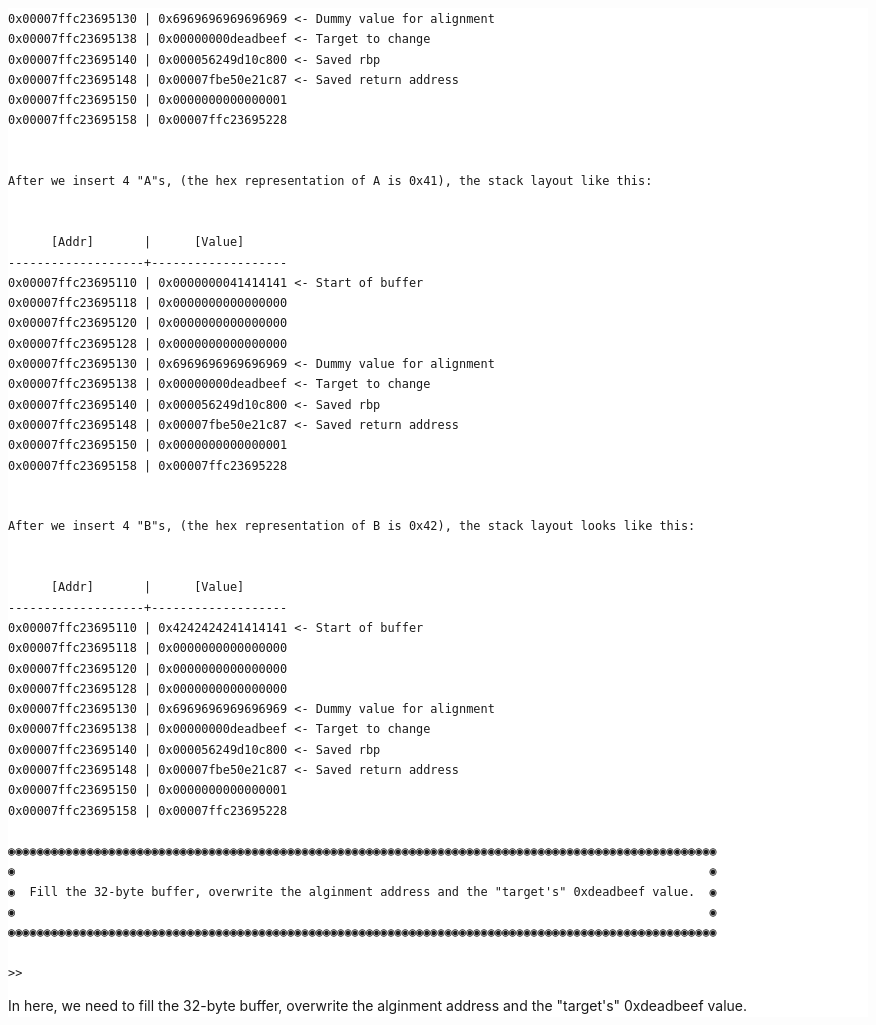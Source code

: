 ```shell
0x00007ffc23695130 | 0x6969696969696969 <- Dummy value for alignment
0x00007ffc23695138 | 0x00000000deadbeef <- Target to change
0x00007ffc23695140 | 0x000056249d10c800 <- Saved rbp
0x00007ffc23695148 | 0x00007fbe50e21c87 <- Saved return address
0x00007ffc23695150 | 0x0000000000000001
0x00007ffc23695158 | 0x00007ffc23695228


After we insert 4 "A"s, (the hex representation of A is 0x41), the stack layout like this:


      [Addr]       |      [Value]       
-------------------+-------------------
0x00007ffc23695110 | 0x0000000041414141 <- Start of buffer
0x00007ffc23695118 | 0x0000000000000000
0x00007ffc23695120 | 0x0000000000000000
0x00007ffc23695128 | 0x0000000000000000
0x00007ffc23695130 | 0x6969696969696969 <- Dummy value for alignment
0x00007ffc23695138 | 0x00000000deadbeef <- Target to change
0x00007ffc23695140 | 0x000056249d10c800 <- Saved rbp
0x00007ffc23695148 | 0x00007fbe50e21c87 <- Saved return address
0x00007ffc23695150 | 0x0000000000000001
0x00007ffc23695158 | 0x00007ffc23695228


After we insert 4 "B"s, (the hex representation of B is 0x42), the stack layout looks like this:


      [Addr]       |      [Value]       
-------------------+-------------------
0x00007ffc23695110 | 0x4242424241414141 <- Start of buffer
0x00007ffc23695118 | 0x0000000000000000
0x00007ffc23695120 | 0x0000000000000000
0x00007ffc23695128 | 0x0000000000000000
0x00007ffc23695130 | 0x6969696969696969 <- Dummy value for alignment
0x00007ffc23695138 | 0x00000000deadbeef <- Target to change
0x00007ffc23695140 | 0x000056249d10c800 <- Saved rbp
0x00007ffc23695148 | 0x00007fbe50e21c87 <- Saved return address
0x00007ffc23695150 | 0x0000000000000001
0x00007ffc23695158 | 0x00007ffc23695228

◉◉◉◉◉◉◉◉◉◉◉◉◉◉◉◉◉◉◉◉◉◉◉◉◉◉◉◉◉◉◉◉◉◉◉◉◉◉◉◉◉◉◉◉◉◉◉◉◉◉◉◉◉◉◉◉◉◉◉◉◉◉◉◉◉◉◉◉◉◉◉◉◉◉◉◉◉◉◉◉◉◉◉◉◉◉◉◉◉◉◉◉◉◉◉◉◉◉◉
◉                                                                                                 ◉
◉  Fill the 32-byte buffer, overwrite the alginment address and the "target's" 0xdeadbeef value.  ◉
◉                                                                                                 ◉
◉◉◉◉◉◉◉◉◉◉◉◉◉◉◉◉◉◉◉◉◉◉◉◉◉◉◉◉◉◉◉◉◉◉◉◉◉◉◉◉◉◉◉◉◉◉◉◉◉◉◉◉◉◉◉◉◉◉◉◉◉◉◉◉◉◉◉◉◉◉◉◉◉◉◉◉◉◉◉◉◉◉◉◉◉◉◉◉◉◉◉◉◉◉◉◉◉◉◉

>> 
```

In here, we need to fill the 32-byte buffer, overwrite the alginment address and the "target's" 0xdeadbeef value.
